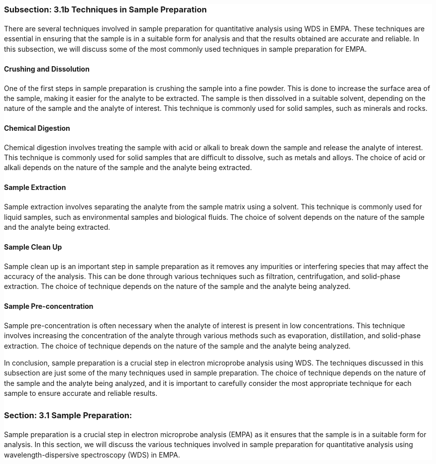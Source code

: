### Subsection: 3.1b Techniques in Sample Preparation

There are several techniques involved in sample preparation for quantitative analysis using WDS in EMPA. These techniques are essential in ensuring that the sample is in a suitable form for analysis and that the results obtained are accurate and reliable. In this subsection, we will discuss some of the most commonly used techniques in sample preparation for EMPA.

#### Crushing and Dissolution

One of the first steps in sample preparation is crushing the sample into a fine powder. This is done to increase the surface area of the sample, making it easier for the analyte to be extracted. The sample is then dissolved in a suitable solvent, depending on the nature of the sample and the analyte of interest. This technique is commonly used for solid samples, such as minerals and rocks.

#### Chemical Digestion

Chemical digestion involves treating the sample with acid or alkali to break down the sample and release the analyte of interest. This technique is commonly used for solid samples that are difficult to dissolve, such as metals and alloys. The choice of acid or alkali depends on the nature of the sample and the analyte being extracted.

#### Sample Extraction

Sample extraction involves separating the analyte from the sample matrix using a solvent. This technique is commonly used for liquid samples, such as environmental samples and biological fluids. The choice of solvent depends on the nature of the sample and the analyte being extracted.

#### Sample Clean Up

Sample clean up is an important step in sample preparation as it removes any impurities or interfering species that may affect the accuracy of the analysis. This can be done through various techniques such as filtration, centrifugation, and solid-phase extraction. The choice of technique depends on the nature of the sample and the analyte being analyzed.

#### Sample Pre-concentration

Sample pre-concentration is often necessary when the analyte of interest is present in low concentrations. This technique involves increasing the concentration of the analyte through various methods such as evaporation, distillation, and solid-phase extraction. The choice of technique depends on the nature of the sample and the analyte being analyzed.

In conclusion, sample preparation is a crucial step in electron microprobe analysis using WDS. The techniques discussed in this subsection are just some of the many techniques used in sample preparation. The choice of technique depends on the nature of the sample and the analyte being analyzed, and it is important to carefully consider the most appropriate technique for each sample to ensure accurate and reliable results.


### Section: 3.1 Sample Preparation:

Sample preparation is a crucial step in electron microprobe analysis (EMPA) as it ensures that the sample is in a suitable form for analysis. In this section, we will discuss the various techniques involved in sample preparation for quantitative analysis using wavelength-dispersive spectroscopy (WDS) in EMPA.
